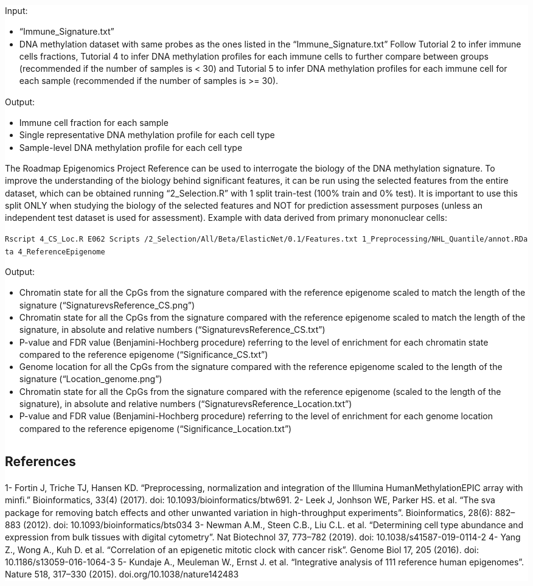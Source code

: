 Input: 
-	“Immune_Signature.txt”
-	DNA methylation dataset with same probes as the ones listed in the “Immune_Signature.txt”
Follow Tutorial 2 to infer immune cells fractions, Tutorial 4 to infer DNA methylation profiles for each immune cells to further compare between groups (recommended if the number of samples is < 30) and Tutorial 5 to infer DNA methylation profiles for each immune cell for each sample (recommended if the number of samples is >= 30).

Output:
-	Immune cell fraction for each sample
-	Single representative DNA methylation profile for each cell type
-	Sample-level DNA methylation profile for each cell type

The Roadmap Epigenomics Project Reference can be used to interrogate the biology of the DNA methylation signature. To improve the understanding of the biology behind significant features, it can be run using the selected features from the entire dataset, which can be obtained running “2_Selection.R” with 1 split train-test (100% train and 0% test). It is important to use this split ONLY when studying the biology of the selected features and NOT for prediction assessment purposes (unless an independent test dataset is used for assessment).
Example with data derived from primary mononuclear cells: 
```
Rscript 4_CS_Loc.R E062 Scripts /2_Selection/All/Beta/ElasticNet/0.1/Features.txt 1_Preprocessing/NHL_Quantile/annot.RData 4_ReferenceEpigenome
```
Output:
-	Chromatin state for all the CpGs from the signature compared with the reference epigenome scaled to match the length of the signature (“SignaturevsReference_CS.png”)
-	Chromatin state for all the CpGs from the signature compared with the reference epigenome scaled to match the length of the signature, in absolute and relative numbers (“SignaturevsReference_CS.txt”)
-	P-value and FDR value (Benjamini-Hochberg procedure) referring to the level of enrichment for each chromatin state compared to the reference epigenome (“Significance_CS.txt”)
-	Genome location for all the CpGs from the signature compared with the reference epigenome scaled to the length of the signature (“Location_genome.png”)
-	Chromatin state for all the CpGs from the signature compared with the reference epigenome (scaled to the length of the signature), in absolute and relative numbers (“SignaturevsReference_Location.txt”)
-	P-value and FDR value (Benjamini-Hochberg procedure) referring to the level of enrichment for each genome location compared to the reference epigenome (“Significance_Location.txt”)



## References

1-	Fortin J, Triche TJ, Hansen KD. “Preprocessing, normalization and integration of the Illumina HumanMethylationEPIC array with minfi.” Bioinformatics, 33(4) (2017). doi: 10.1093/bioinformatics/btw691.
2-	Leek J, Jonhson WE, Parker HS. et al. “The sva package for removing batch effects and other unwanted variation in high-throughput experiments”. Bioinformatics, 28(6): 882–883 (2012). doi: 10.1093/bioinformatics/bts034
3-	Newman A.M., Steen C.B., Liu C.L. et al. “Determining cell type abundance and expression from bulk tissues with digital cytometry”. Nat Biotechnol 37, 773–782 (2019). doi: 10.1038/s41587-019-0114-2
4-	Yang Z., Wong A., Kuh D. et al. “Correlation of an epigenetic mitotic clock with cancer risk”. Genome Biol 17, 205 (2016). doi: 10.1186/s13059-016-1064-3
5-	Kundaje A., Meuleman W., Ernst J. et al. “Integrative analysis of 111 reference human epigenomes”. Nature 518, 317–330 (2015). doi.org/10.1038/nature142483
